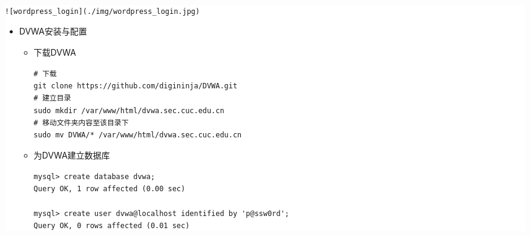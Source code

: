     ![wordpress_login](./img/wordpress_login.jpg)

- DVWA安装与配置

  - 下载DVWA
    ```
    # 下载
    git clone https://github.com/digininja/DVWA.git
    # 建立目录
    sudo mkdir /var/www/html/dvwa.sec.cuc.edu.cn
    # 移动文件夹内容至该目录下
    sudo mv DVWA/* /var/www/html/dvwa.sec.cuc.edu.cn
    ```

  - 为DVWA建立数据库
    ```
    mysql> create database dvwa;
    Query OK, 1 row affected (0.00 sec)

    mysql> create user dvwa@localhost identified by 'p@ssw0rd';
    Query OK, 0 rows affected (0.01 sec)

